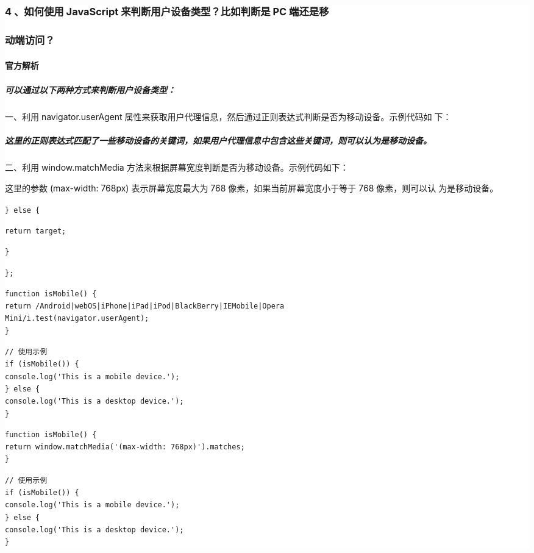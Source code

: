 ### 4 、如何使用 JavaScript 来判断用户设备类型？比如判断是 PC 端还是移

### 动端访问？

#### 官方解析

##### 可以通过以下两种方式来判断用户设备类型：

一、利用 navigator.userAgent 属性来获取用户代理信息，然后通过正则表达式判断是否为移动设备。示例代码如
下：

##### 这里的正则表达式匹配了一些移动设备的关键词，如果用户代理信息中包含这些关键词，则可以认为是移动设备。

二、利用 window.matchMedia 方法来根据屏幕宽度判断是否为移动设备。示例代码如下：

这里的参数 (max-width: 768px) 表示屏幕宽度最大为 768 像素，如果当前屏幕宽度小于等于 768 像素，则可以认
为是移动设备。

```
} else {
```

```
return target;
```

```
}
```

```
};
```

```
function isMobile() {
return /Android|webOS|iPhone|iPad|iPod|BlackBerry|IEMobile|Opera
Mini/i.test(navigator.userAgent);
}
```

```
// 使用示例
if (isMobile()) {
console.log('This is a mobile device.');
} else {
console.log('This is a desktop device.');
}
```

```
function isMobile() {
return window.matchMedia('(max-width: 768px)').matches;
}
```

```
// 使用示例
if (isMobile()) {
console.log('This is a mobile device.');
} else {
console.log('This is a desktop device.');
}
```
